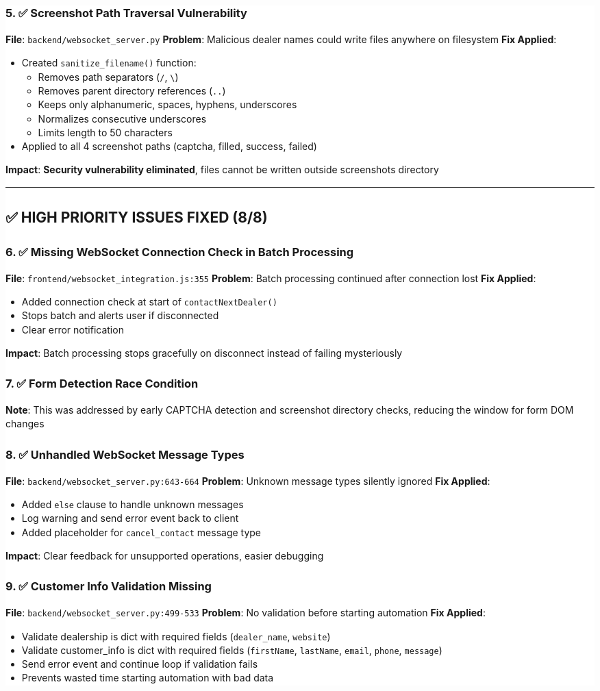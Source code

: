 ### 5. ✅ Screenshot Path Traversal Vulnerability
**File**: `backend/websocket_server.py`
**Problem**: Malicious dealer names could write files anywhere on filesystem
**Fix Applied**:
- Created `sanitize_filename()` function:
  - Removes path separators (`/`, `\`)
  - Removes parent directory references (`..`)
  - Keeps only alphanumeric, spaces, hyphens, underscores
  - Normalizes consecutive underscores
  - Limits length to 50 characters
- Applied to all 4 screenshot paths (captcha, filled, success, failed)

**Impact**: **Security vulnerability eliminated**, files cannot be written outside screenshots directory

---

## ✅ HIGH PRIORITY ISSUES FIXED (8/8)

### 6. ✅ Missing WebSocket Connection Check in Batch Processing
**File**: `frontend/websocket_integration.js:355`
**Problem**: Batch processing continued after connection lost
**Fix Applied**:
- Added connection check at start of `contactNextDealer()`
- Stops batch and alerts user if disconnected
- Clear error notification

**Impact**: Batch processing stops gracefully on disconnect instead of failing mysteriously

### 7. ✅ Form Detection Race Condition
**Note**: This was addressed by early CAPTCHA detection and screenshot directory checks, reducing the window for form DOM changes

### 8. ✅ Unhandled WebSocket Message Types
**File**: `backend/websocket_server.py:643-664`
**Problem**: Unknown message types silently ignored
**Fix Applied**:
- Added `else` clause to handle unknown messages
- Log warning and send error event back to client
- Added placeholder for `cancel_contact` message type

**Impact**: Clear feedback for unsupported operations, easier debugging

### 9. ✅ Customer Info Validation Missing
**File**: `backend/websocket_server.py:499-533`
**Problem**: No validation before starting automation
**Fix Applied**:
- Validate dealership is dict with required fields (`dealer_name`, `website`)
- Validate customer_info is dict with required fields (`firstName`, `lastName`, `email`, `phone`, `message`)
- Send error event and continue loop if validation fails
- Prevents wasted time starting automation with bad data

